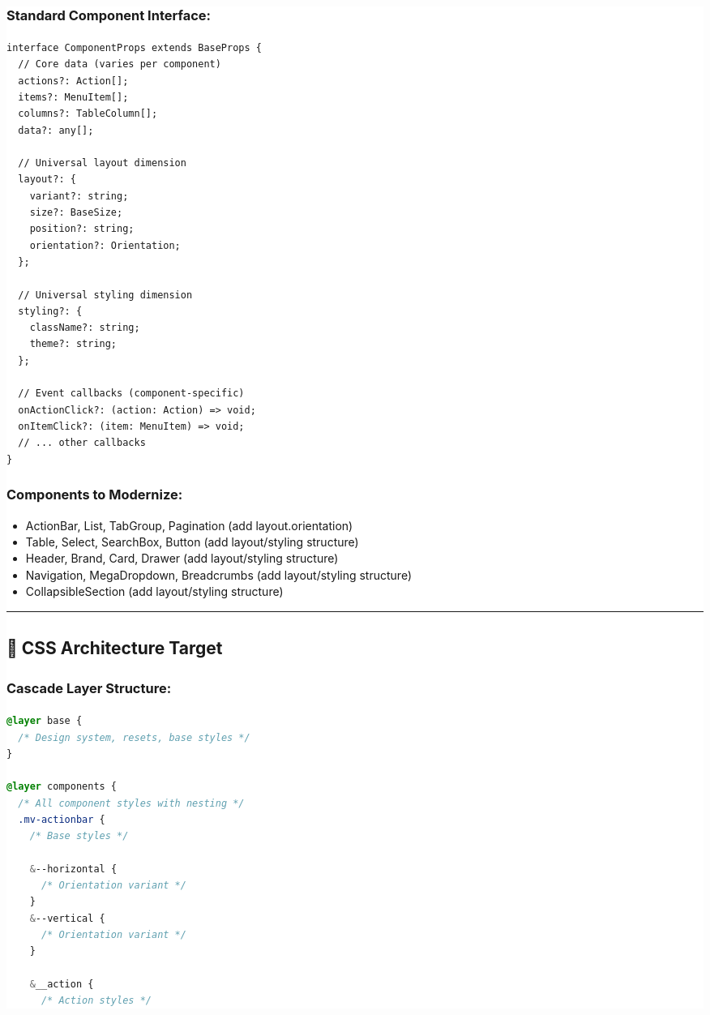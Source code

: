 ### **Standard Component Interface:**

```tsx
interface ComponentProps extends BaseProps {
  // Core data (varies per component)
  actions?: Action[];
  items?: MenuItem[];
  columns?: TableColumn[];
  data?: any[];

  // Universal layout dimension
  layout?: {
    variant?: string;
    size?: BaseSize;
    position?: string;
    orientation?: Orientation;
  };

  // Universal styling dimension
  styling?: {
    className?: string;
    theme?: string;
  };

  // Event callbacks (component-specific)
  onActionClick?: (action: Action) => void;
  onItemClick?: (item: MenuItem) => void;
  // ... other callbacks
}
```

### **Components to Modernize:**

- ActionBar, List, TabGroup, Pagination (add layout.orientation)
- Table, Select, SearchBox, Button (add layout/styling structure)
- Header, Brand, Card, Drawer (add layout/styling structure)
- Navigation, MegaDropdown, Breadcrumbs (add layout/styling structure)
- CollapsibleSection (add layout/styling structure)

---

## **📐 CSS Architecture Target**

### **Cascade Layer Structure:**

```css
@layer base {
  /* Design system, resets, base styles */
}

@layer components {
  /* All component styles with nesting */
  .mv-actionbar {
    /* Base styles */

    &--horizontal {
      /* Orientation variant */
    }
    &--vertical {
      /* Orientation variant */
    }

    &__action {
      /* Action styles */
```